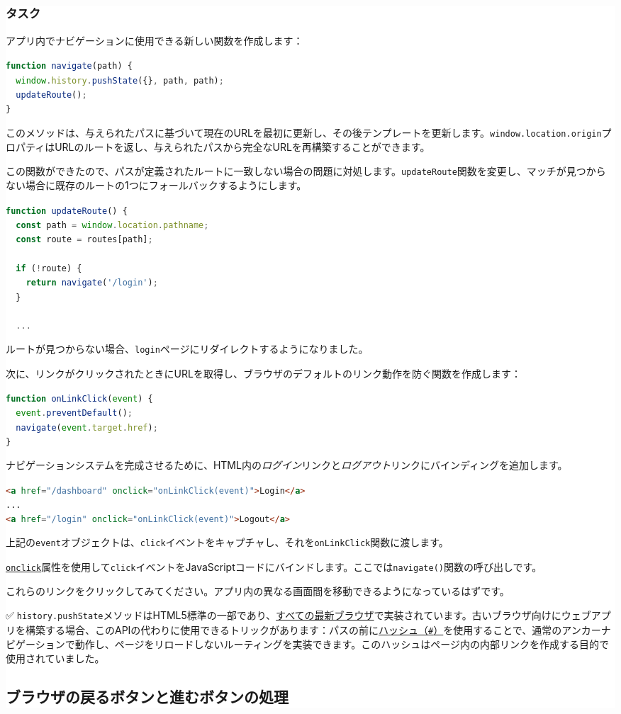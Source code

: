 ### タスク

アプリ内でナビゲーションに使用できる新しい関数を作成します：

```js
function navigate(path) {
  window.history.pushState({}, path, path);
  updateRoute();
}
```

このメソッドは、与えられたパスに基づいて現在のURLを最初に更新し、その後テンプレートを更新します。`window.location.origin`プロパティはURLのルートを返し、与えられたパスから完全なURLを再構築することができます。

この関数ができたので、パスが定義されたルートに一致しない場合の問題に対処します。`updateRoute`関数を変更し、マッチが見つからない場合に既存のルートの1つにフォールバックするようにします。

```js
function updateRoute() {
  const path = window.location.pathname;
  const route = routes[path];

  if (!route) {
    return navigate('/login');
  }

  ...
```

ルートが見つからない場合、`login`ページにリダイレクトするようになりました。

次に、リンクがクリックされたときにURLを取得し、ブラウザのデフォルトのリンク動作を防ぐ関数を作成します：

```js
function onLinkClick(event) {
  event.preventDefault();
  navigate(event.target.href);
}
```

ナビゲーションシステムを完成させるために、HTML内の*ログイン*リンクと*ログアウト*リンクにバインディングを追加します。

```html
<a href="/dashboard" onclick="onLinkClick(event)">Login</a>
...
<a href="/login" onclick="onLinkClick(event)">Logout</a>
```

上記の`event`オブジェクトは、`click`イベントをキャプチャし、それを`onLinkClick`関数に渡します。

[`onclick`](https://developer.mozilla.org/docs/Web/API/GlobalEventHandlers/onclick)属性を使用して`click`イベントをJavaScriptコードにバインドします。ここでは`navigate()`関数の呼び出しです。

これらのリンクをクリックしてみてください。アプリ内の異なる画面間を移動できるようになっているはずです。

✅ `history.pushState`メソッドはHTML5標準の一部であり、[すべての最新ブラウザ](https://caniuse.com/?search=pushState)で実装されています。古いブラウザ向けにウェブアプリを構築する場合、このAPIの代わりに使用できるトリックがあります：パスの前に[ハッシュ（`#`）](https://en.wikipedia.org/wiki/URI_fragment)を使用することで、通常のアンカーナビゲーションで動作し、ページをリロードしないルーティングを実装できます。このハッシュはページ内の内部リンクを作成する目的で使用されていました。

## ブラウザの戻るボタンと進むボタンの処理
